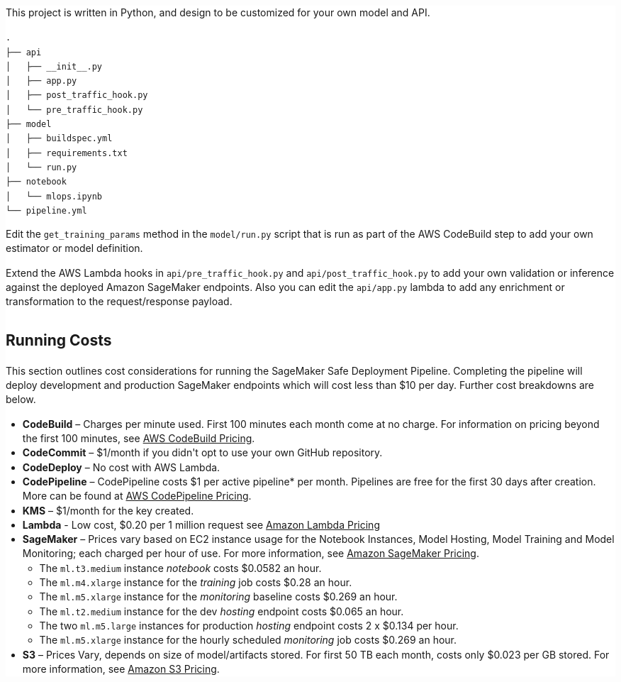 This project is written in Python, and design to be customized for your own model and API.

```
.
├── api
│   ├── __init__.py
│   ├── app.py
│   ├── post_traffic_hook.py
│   └── pre_traffic_hook.py
├── model
│   ├── buildspec.yml
│   ├── requirements.txt
│   └── run.py
├── notebook
│   └── mlops.ipynb
└── pipeline.yml
```

Edit the `get_training_params` method in the `model/run.py` script that is run as part of the AWS CodeBuild step to add your own estimator or model definition.

Extend the AWS Lambda hooks in `api/pre_traffic_hook.py` and `api/post_traffic_hook.py` to add your own validation or inference against the deployed Amazon SageMaker endpoints.  Also you can edit the `api/app.py` lambda to add any enrichment or transformation to the request/response payload.

## Running Costs

This section outlines cost considerations for running the SageMaker Safe Deployment Pipeline.  Completing the pipeline will deploy development and production SageMaker endpoints which will cost less than $10 per day.  Further cost breakdowns are below.

- **CodeBuild** – Charges per minute used. First 100 minutes each month come at no charge. For information on pricing beyond the first 100 minutes, see [AWS CodeBuild Pricing](https://aws.amazon.com/codebuild/pricing/).
- **CodeCommit** – $1/month if you didn't opt to use your own GitHub repository.
- **CodeDeploy** – No cost with AWS Lambda.
- **CodePipeline** – CodePipeline costs $1 per active pipeline* per month. Pipelines are free for the first 30 days after creation. More can be found at [AWS CodePipeline Pricing](https://aws.amazon.com/codepipeline/pricing/).
- **KMS** – $1/month for the key created.
- **Lambda** - Low cost, $0.20 per 1 million request see [Amazon Lambda Pricing](https://aws.amazon.com/lambda/pricing/)
- **SageMaker** – Prices vary based on EC2 instance usage for the Notebook Instances, Model Hosting, Model Training and Model Monitoring; each charged per hour of use. For more information, see [Amazon SageMaker Pricing](https://aws.amazon.com/sagemaker/pricing/).
  - The `ml.t3.medium` instance *notebook* costs $0.0582 an hour.
  - The `ml.m4.xlarge` instance for the *training* job costs $0.28 an hour.
  - The `ml.m5.xlarge` instance for the *monitoring* baseline costs $0.269 an hour.
  - The `ml.t2.medium` instance for the dev *hosting* endpoint costs $0.065 an hour. 
  - The two `ml.m5.large` instances for production *hosting* endpoint costs 2 x $0.134 per hour.
  - The `ml.m5.xlarge` instance for the hourly scheduled *monitoring* job costs $0.269 an hour.
- **S3** – Prices Vary, depends on size of model/artifacts stored. For first 50 TB each month, costs only $0.023 per GB stored. For more information, see [Amazon S3 Pricing](https://aws.amazon.com/s3/pricing/).
